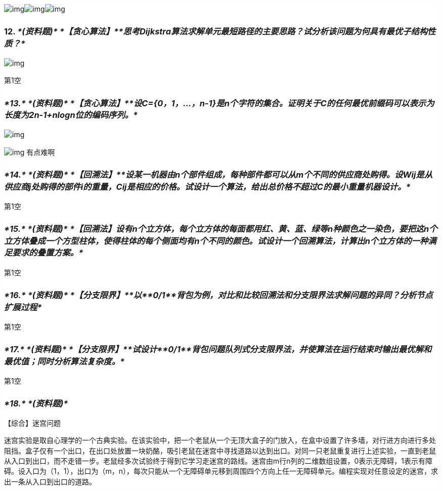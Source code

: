  ![img](file:///C:\Users\亓永传\AppData\Local\Temp\ksohtml6372\wps8.jpg)![img](file:///C:\Users\亓永传\AppData\Local\Temp\ksohtml6372\wps9.jpg)![img](file:///C:\Users\亓永传\AppData\Local\Temp\ksohtml6372\wps10.jpg)

### **12.** ***\*(资料题)\**** ***\*【贪心算法】\*******\*思考Dijkstra算法求解单元最短路径的主要思路？试分析该问题为何具有最优子结构性质？\****

 

![img](file:///C:\Users\亓永传\AppData\Local\Temp\ksohtml6372\wps11.jpg) 

第1空

 

### ***\*13.\**** ***\*(资料题)\**** ***\*【贪心算法】\*******\*设C={0，1，…，n-1}是n个字符的集合。证明关于C的任何最优前缀码可以表示为长度为2n-1+nlogn位的编码序列。\****

![img](file:///C:\Users\亓永传\AppData\Local\Temp\ksohtml6372\wps12.jpg) 

 ![img](file:///C:\Users\亓永传\AppData\Local\Temp\ksohtml6372\wps13.jpg) 有点难啊

### ***\*14.\**** ***\*(资料题)\**** ***\*【回溯法】\*******\*设某一机器由n个部件组成，每种部件都可以从m个不同的供应商处购得。设Wij是从供应商j处购得的部件i的重量，Cij是相应的价格。试设计一个算法，给出总价格不超过C的最小重量机器设计。\****

第1空

 

### ***\*15.\**** ***\*(资料题)\**** ***\*【回溯法】设有n个立方体，每个立方体的每面都用红、黄、蓝、绿等n种颜色之一染色，要把这n个立方体叠成一个方型柱体，使得柱体的每个侧面均有n个不同的颜色。试设计一个回溯算法，计算出n个立方体的一种满足要求的叠置方案。\****

第1空

 

### ***\*16.\**** ***\*(资料题)\**** ***\*【分支限界】\*******\*以\*******\*0/1\*******\*背包为例，对比和比较回溯法和分支限界法求解问题的异同？分析节点扩展过程\****

第1空

 

### ***\*17.\**** ***\*(资料题)\**** ***\*【分支限界】\*******\*试设计\*******\*0/1\*******\*背包问题队列式分支限界法，并使算法在运行结束时输出最优解和最优值；同时分析算法复杂度。\****

第1空

 

### ***\*18.\**** ***\*(资料题)\****

【综合】迷宫问题

迷宫实验是取自心理学的一个古典实验。在该实验中，把一个老鼠从一个无顶大盒子的门放入，在盒中设置了许多墙，对行进方向进行多处阻挡。盒子仅有一个出口，在出口处放置一块奶酪，吸引老鼠在迷宫中寻找道路以达到出口。对同一只老鼠重复进行上述实验，一直到老鼠从入口到出口，而不走错一步。老鼠经多次试验终于得到它学习走迷宫的路线。迷宫由m行n列的二维数组设置，0表示无障碍，1表示有障碍。设入口为（1，1），出口为（m，n），每次只能从一个无障碍单元移到周围四个方向上任一无障碍单元。编程实现对任意设定的迷宫，求出一条从入口到出口的道路。
